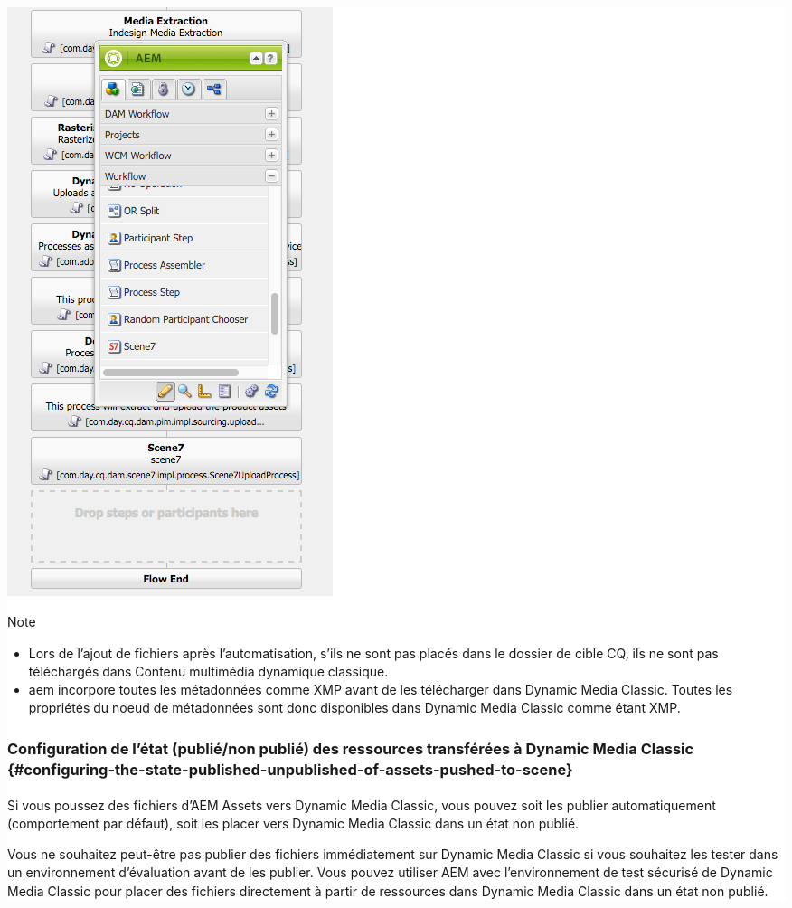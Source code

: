    ![chlimage_1-301](assets/chlimage_1-301.png)

   >[!NOTE]
   >
   >* Lors de l’ajout de fichiers après l’automatisation, s’ils ne sont pas placés dans le dossier de cible CQ, ils ne sont pas téléchargés dans Contenu multimédia dynamique classique.
   >* aem incorpore toutes les métadonnées comme XMP avant de les télécharger dans Dynamic Media Classic. Toutes les propriétés du noeud de métadonnées sont donc disponibles dans Dynamic Media Classic comme étant XMP.


### Configuration de l’état (publié/non publié) des ressources transférées à Dynamic Media Classic {#configuring-the-state-published-unpublished-of-assets-pushed-to-scene}

Si vous poussez des fichiers d’AEM Assets vers Dynamic Media Classic, vous pouvez soit les publier automatiquement (comportement par défaut), soit les placer vers Dynamic Media Classic dans un état non publié.

Vous ne souhaitez peut-être pas publier des fichiers immédiatement sur Dynamic Media Classic si vous souhaitez les tester dans un environnement d’évaluation avant de les publier. Vous pouvez utiliser AEM avec l’environnement de test sécurisé de Dynamic Media Classic pour placer des fichiers directement à partir de ressources dans Dynamic Media Classic dans un état non publié.
